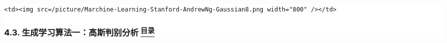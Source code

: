 	<td><img src=/picture/Marchine-Learning-Stanford-AndrewNg-Gaussian8.png width="800" /></td>
</tr>
</table>

<a name="gaussian-discriminant-analysis"><h3>4.3. 生成学习算法一：高斯判别分析 [<sup>目录</sup>](#content)</h3></a>
